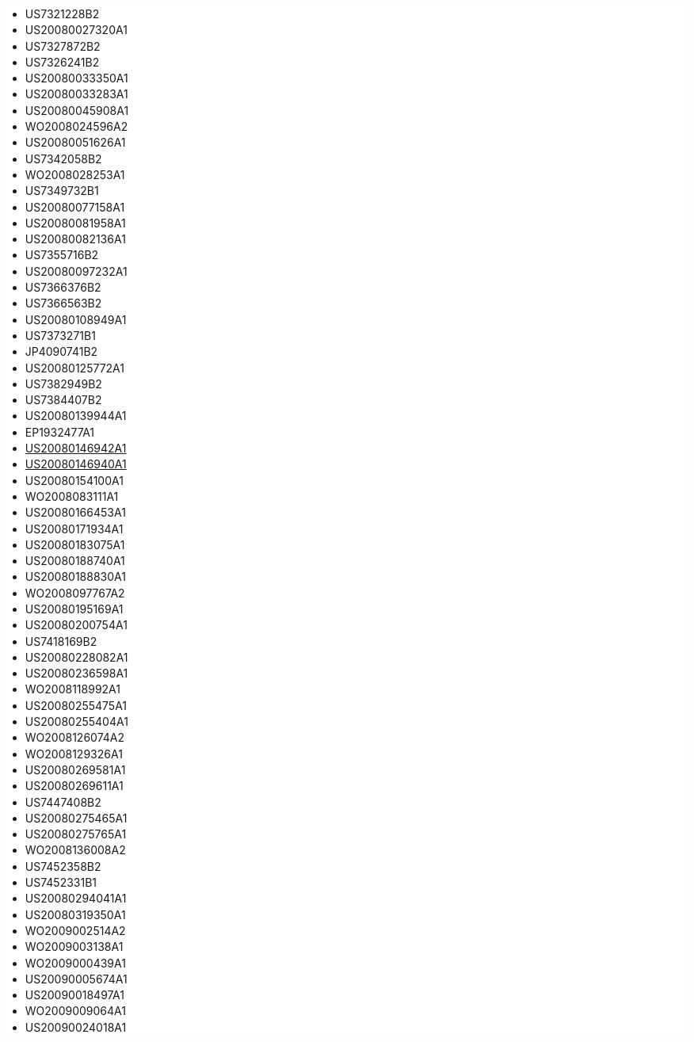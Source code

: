  * US7321228B2
 * US20080027320A1
 * US7327872B2
 * US7326241B2
 * US20080033350A1
 * US20080033283A1
 * US20080045908A1
 * WO2008024596A2
 * US20080051626A1
 * US7342058B2
 * WO2008028253A1
 * US7349732B1
 * US20080077158A1
 * US20080081958A1
 * US20080082136A1
 * US7355716B2
 * US20080097232A1
 * US7366376B2
 * US7366563B2
 * US20080108949A1
 * US7373271B1
 * JP4090741B2
 * US20080125772A1
 * US7382949B2
 * US7384407B2
 * US20080139944A1
 * EP1932477A1
 * [US20080146942A1](US20080146942A1.md)
 * [US20080146940A1](US20080146940A1.md)
 * US20080154100A1
 * WO2008083111A1
 * US20080166453A1
 * US20080171934A1
 * US20080183075A1
 * US20080188740A1
 * US20080188830A1
 * WO2008097767A2
 * US20080195169A1
 * US20080200754A1
 * US7418169B2
 * US20080228082A1
 * US20080236598A1
 * WO2008118992A1
 * US20080255475A1
 * US20080255404A1
 * WO2008126074A2
 * WO2008129326A1
 * US20080269581A1
 * US20080269611A1
 * US7447408B2
 * US20080275465A1
 * US20080275765A1
 * WO2008136008A2
 * US7452358B2
 * US7452331B1
 * US20080294041A1
 * US20080319350A1
 * WO2009002514A2
 * WO2009003138A1
 * WO2009000439A1
 * US20090005674A1
 * US20090018497A1
 * WO2009009064A1
 * US20090024018A1